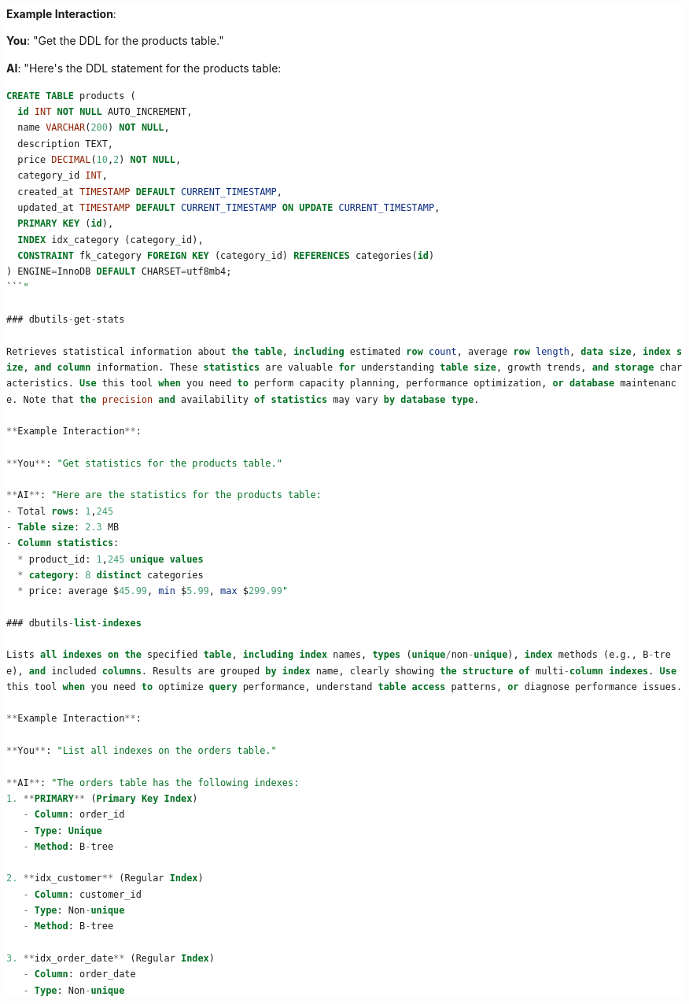 **Example Interaction**:

**You**: "Get the DDL for the products table."

**AI**: "Here's the DDL statement for the products table:
```sql
CREATE TABLE products (
  id INT NOT NULL AUTO_INCREMENT,
  name VARCHAR(200) NOT NULL,
  description TEXT,
  price DECIMAL(10,2) NOT NULL,
  category_id INT,
  created_at TIMESTAMP DEFAULT CURRENT_TIMESTAMP,
  updated_at TIMESTAMP DEFAULT CURRENT_TIMESTAMP ON UPDATE CURRENT_TIMESTAMP,
  PRIMARY KEY (id),
  INDEX idx_category (category_id),
  CONSTRAINT fk_category FOREIGN KEY (category_id) REFERENCES categories(id)
) ENGINE=InnoDB DEFAULT CHARSET=utf8mb4;
```"

### dbutils-get-stats

Retrieves statistical information about the table, including estimated row count, average row length, data size, index size, and column information. These statistics are valuable for understanding table size, growth trends, and storage characteristics. Use this tool when you need to perform capacity planning, performance optimization, or database maintenance. Note that the precision and availability of statistics may vary by database type.

**Example Interaction**:

**You**: "Get statistics for the products table."

**AI**: "Here are the statistics for the products table:
- Total rows: 1,245
- Table size: 2.3 MB
- Column statistics:
  * product_id: 1,245 unique values
  * category: 8 distinct categories
  * price: average $45.99, min $5.99, max $299.99"

### dbutils-list-indexes

Lists all indexes on the specified table, including index names, types (unique/non-unique), index methods (e.g., B-tree), and included columns. Results are grouped by index name, clearly showing the structure of multi-column indexes. Use this tool when you need to optimize query performance, understand table access patterns, or diagnose performance issues.

**Example Interaction**:

**You**: "List all indexes on the orders table."

**AI**: "The orders table has the following indexes:
1. **PRIMARY** (Primary Key Index)
   - Column: order_id
   - Type: Unique
   - Method: B-tree

2. **idx_customer** (Regular Index)
   - Column: customer_id
   - Type: Non-unique
   - Method: B-tree

3. **idx_order_date** (Regular Index)
   - Column: order_date
   - Type: Non-unique
```
